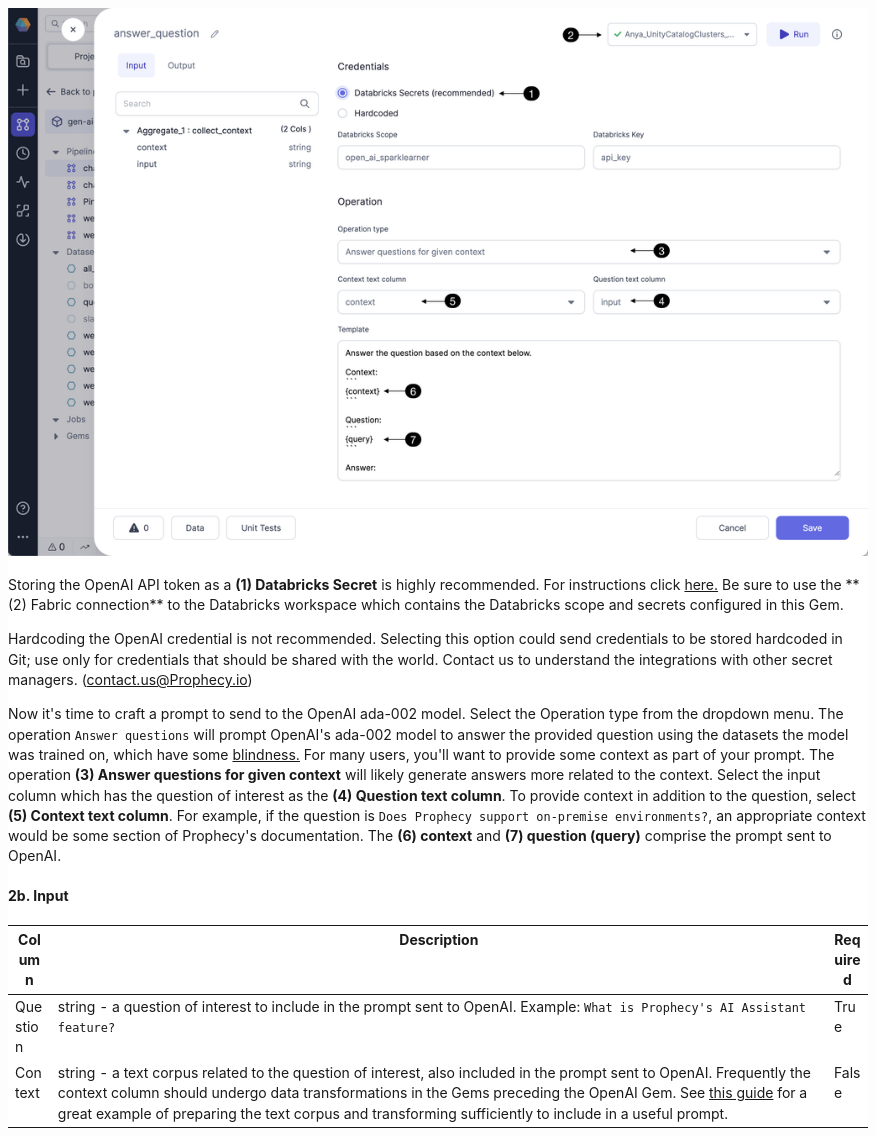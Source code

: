 ![Configure the gem to answer a question with a given context](./img/openai-configure-answer.png)

Storing the OpenAI API token as a **(1) Databricks Secret** is highly recommended. For instructions click [here.](https://docs.databricks.com/en/security/secrets/index.html) Be sure to use the ** (2) Fabric connection** to the Databricks workspace which contains the Databricks scope and secrets configured in this Gem.

Hardcoding the OpenAI credential is not recommended. Selecting this option could send credentials to be stored hardcoded in Git; use only for credentials that should be shared with the world. Contact us to understand the integrations with other secret managers. (contact.us@Prophecy.io)

Now it's time to craft a prompt to send to the OpenAI ada-002 model. Select the Operation type from the dropdown menu. The operation `Answer questions` will prompt OpenAI's ada-002 model to answer the provided question using the datasets the model was trained on, which have some [blindness.](https://platform.openai.com/docs/guides/embeddings/blindness-to-recent-events) For many users, you'll want to provide some context as part of your prompt. The operation **(3) Answer questions for given context** will likely generate answers more related to the context. Select the input column which has the question of interest as the **(4) Question text column**. To provide context in addition to the question, select **(5) Context text column**. For example, if the question is `Does Prophecy support on-premise environments?`, an appropriate context would be some section of Prophecy's documentation. The **(6) context** and **(7) question (query)** comprise the prompt sent to OpenAI.

#### 2b. Input

| Column   | Description                                                                                                                                                                                                                                                                                                                                                                           | Required |
| -------- | ------------------------------------------------------------------------------------------------------------------------------------------------------------------------------------------------------------------------------------------------------------------------------------------------------------------------------------------------------------------------------------- | -------- |
| Question | string - a question of interest to include in the prompt sent to OpenAI. Example: `What is Prophecy's AI Assistant feature?`                                                                                                                                                                                                                                                          | True     |
| Context  | string - a text corpus related to the question of interest, also included in the prompt sent to OpenAI. Frequently the context column should undergo data transformations in the Gems preceding the OpenAI Gem. See [this guide](/docs/getting-started/genaichatbot.md) for a great example of preparing the text corpus and transforming sufficiently to include in a useful prompt. | False    |
